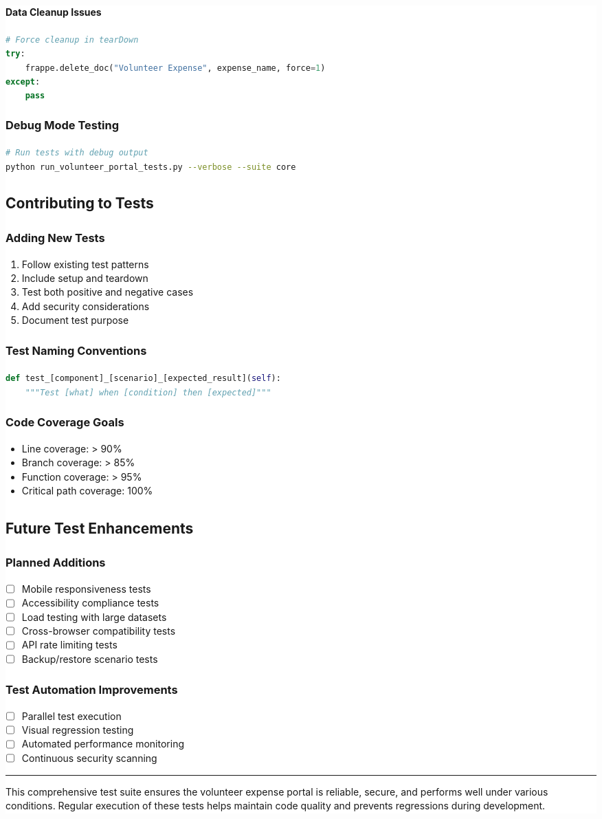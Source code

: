 #### Data Cleanup Issues
```python
# Force cleanup in tearDown
try:
    frappe.delete_doc("Volunteer Expense", expense_name, force=1)
except:
    pass
```

### Debug Mode Testing
```bash
# Run tests with debug output
python run_volunteer_portal_tests.py --verbose --suite core
```

## Contributing to Tests

### Adding New Tests
1. Follow existing test patterns
2. Include setup and teardown
3. Test both positive and negative cases
4. Add security considerations
5. Document test purpose

### Test Naming Conventions
```python
def test_[component]_[scenario]_[expected_result](self):
    """Test [what] when [condition] then [expected]"""
```

### Code Coverage Goals
- Line coverage: > 90%
- Branch coverage: > 85%
- Function coverage: > 95%
- Critical path coverage: 100%

## Future Test Enhancements

### Planned Additions
- [ ] Mobile responsiveness tests
- [ ] Accessibility compliance tests
- [ ] Load testing with large datasets
- [ ] Cross-browser compatibility tests
- [ ] API rate limiting tests
- [ ] Backup/restore scenario tests

### Test Automation Improvements
- [ ] Parallel test execution
- [ ] Visual regression testing
- [ ] Automated performance monitoring
- [ ] Continuous security scanning

---

This comprehensive test suite ensures the volunteer expense portal is reliable, secure, and performs well under various conditions. Regular execution of these tests helps maintain code quality and prevents regressions during development.